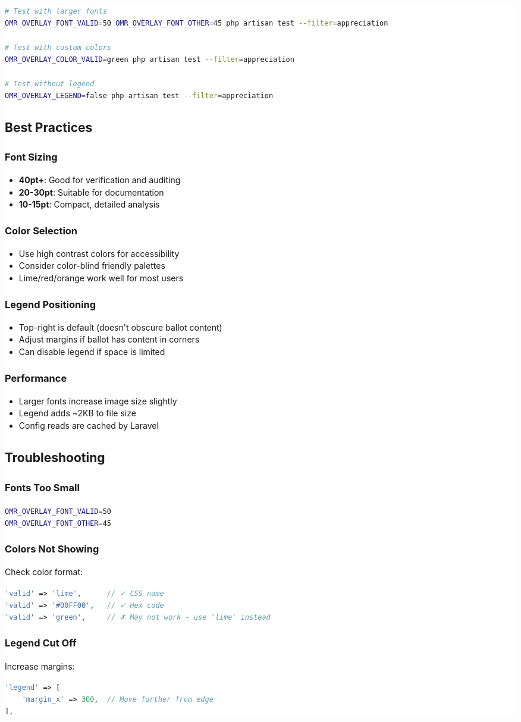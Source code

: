 ```bash
# Test with larger fonts
OMR_OVERLAY_FONT_VALID=50 OMR_OVERLAY_FONT_OTHER=45 php artisan test --filter=appreciation

# Test with custom colors
OMR_OVERLAY_COLOR_VALID=green php artisan test --filter=appreciation

# Test without legend
OMR_OVERLAY_LEGEND=false php artisan test --filter=appreciation
```

## Best Practices

### Font Sizing
- **40pt+**: Good for verification and auditing
- **20-30pt**: Suitable for documentation
- **10-15pt**: Compact, detailed analysis

### Color Selection
- Use high contrast colors for accessibility
- Consider color-blind friendly palettes
- Lime/red/orange work well for most users

### Legend Positioning
- Top-right is default (doesn't obscure ballot content)
- Adjust margins if ballot has content in corners
- Can disable legend if space is limited

### Performance
- Larger fonts increase image size slightly
- Legend adds ~2KB to file size
- Config reads are cached by Laravel

## Troubleshooting

### Fonts Too Small
```bash
OMR_OVERLAY_FONT_VALID=50
OMR_OVERLAY_FONT_OTHER=45
```

### Colors Not Showing
Check color format:
```php
'valid' => 'lime',      // ✓ CSS name
'valid' => '#00FF00',   // ✓ Hex code
'valid' => 'green',     // ✗ May not work - use 'lime' instead
```

### Legend Cut Off
Increase margins:
```php
'legend' => [
    'margin_x' => 300,  // Move further from edge
],
```
